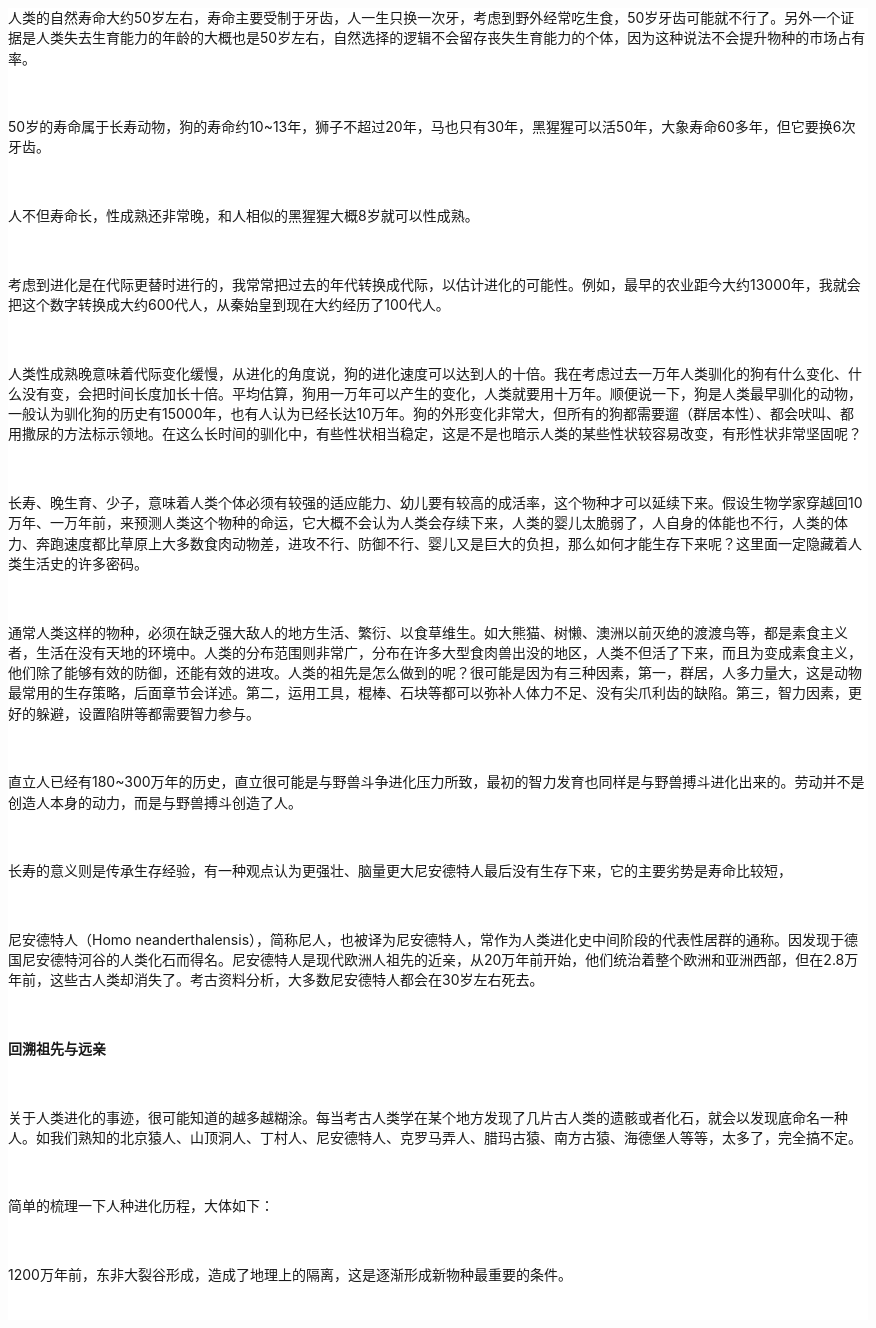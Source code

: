 人类的自然寿命大约50岁左右，寿命主要受制于牙齿，人一生只换一次牙，考虑到野外经常吃生食，50岁牙齿可能就不行了。另外一个证据是人类失去生育能力的年龄的大概也是50岁左右，自然选择的逻辑不会留存丧失生育能力的个体，因为这种说法不会提升物种的市场占有率。

&nbsp;

50岁的寿命属于长寿动物，狗的寿命约10~13年，狮子不超过20年，马也只有30年，黑猩猩可以活50年，大象寿命60多年，但它要换6次牙齿。

&nbsp;

人不但寿命长，性成熟还非常晚，和人相似的黑猩猩大概8岁就可以性成熟。

&nbsp;

考虑到进化是在代际更替时进行的，我常常把过去的年代转换成代际，以估计进化的可能性。例如，最早的农业距今大约13000年，我就会把这个数字转换成大约600代人，从秦始皇到现在大约经历了100代人。

&nbsp;

人类性成熟晚意味着代际变化缓慢，从进化的角度说，狗的进化速度可以达到人的十倍。我在考虑过去一万年人类驯化的狗有什么变化、什么没有变，会把时间长度加长十倍。平均估算，狗用一万年可以产生的变化，人类就要用十万年。顺便说一下，狗是人类最早驯化的动物，一般认为驯化狗的历史有15000年，也有人认为已经长达10万年。狗的外形变化非常大，但所有的狗都需要遛（群居本性）、都会吠叫、都用撒尿的方法标示领地。在这么长时间的驯化中，有些性状相当稳定，这是不是也暗示人类的某些性状较容易改变，有形性状非常坚固呢？

&nbsp;

长寿、晚生育、少子，意味着人类个体必须有较强的适应能力、幼儿要有较高的成活率，这个物种才可以延续下来。假设生物学家穿越回10万年、一万年前，来预测人类这个物种的命运，它大概不会认为人类会存续下来，人类的婴儿太脆弱了，人自身的体能也不行，人类的体力、奔跑速度都比草原上大多数食肉动物差，进攻不行、防御不行、婴儿又是巨大的负担，那么如何才能生存下来呢？这里面一定隐藏着人类生活史的许多密码。

&nbsp;

通常人类这样的物种，必须在缺乏强大敌人的地方生活、繁衍、以食草维生。如大熊猫、树懒、澳洲以前灭绝的渡渡鸟等，都是素食主义者，生活在没有天地的环境中。人类的分布范围则非常广，分布在许多大型食肉兽出没的地区，人类不但活了下来，而且为变成素食主义，他们除了能够有效的防御，还能有效的进攻。人类的祖先是怎么做到的呢？很可能是因为有三种因素，第一，群居，人多力量大，这是动物最常用的生存策略，后面章节会详述。第二，运用工具，棍棒、石块等都可以弥补人体力不足、没有尖爪利齿的缺陷。第三，智力因素，更好的躲避，设置陷阱等都需要智力参与。

&nbsp;

直立人已经有180~300万年的历史，直立很可能是与野兽斗争进化压力所致，最初的智力发育也同样是与野兽搏斗进化出来的。劳动并不是创造人本身的动力，而是与野兽搏斗创造了人。

&nbsp;

长寿的意义则是传承生存经验，有一种观点认为更强壮、脑量更大尼安德特人最后没有生存下来，它的主要劣势是寿命比较短，

&nbsp;

尼安德特人（Homo neanderthalensis），简称尼人，也被译为尼安德特人，常作为人类进化史中间阶段的代表性居群的通称。因发现于德国尼安德特河谷的人类化石而得名。尼安德特人是现代欧洲人祖先的近亲，从20万年前开始，他们统治着整个欧洲和亚洲西部，但在2.8万年前，这些古人类却消失了。考古资料分析，大多数尼安德特人都会在30岁左右死去。

&nbsp;

**回溯祖先与远亲**

&nbsp;

关于人类进化的事迹，很可能知道的越多越糊涂。每当考古人类学在某个地方发现了几片古人类的遗骸或者化石，就会以发现底命名一种人。如我们熟知的北京猿人、山顶洞人、丁村人、尼安德特人、克罗马弄人、腊玛古猿、南方古猿、海德堡人等等，太多了，完全搞不定。

&nbsp;

简单的梳理一下人种进化历程，大体如下：

&nbsp;

1200万年前，东非大裂谷形成，造成了地理上的隔离，这是逐渐形成新物种最重要的条件。

&nbsp;
